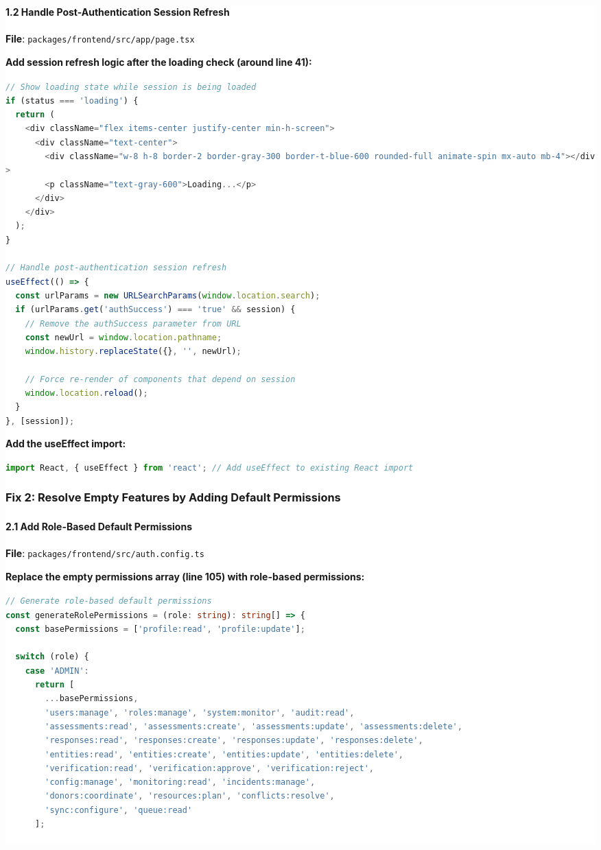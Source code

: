 #### 1.2 Handle Post-Authentication Session Refresh

**File**: `packages/frontend/src/app/page.tsx`

**Add session refresh logic after the loading check (around line 41):**

```typescript
// Show loading state while session is being loaded
if (status === 'loading') {
  return (
    <div className="flex items-center justify-center min-h-screen">
      <div className="text-center">
        <div className="w-8 h-8 border-2 border-gray-300 border-t-blue-600 rounded-full animate-spin mx-auto mb-4"></div>
        <p className="text-gray-600">Loading...</p>
      </div>
    </div>
  );
}

// Handle post-authentication session refresh
useEffect(() => {
  const urlParams = new URLSearchParams(window.location.search);
  if (urlParams.get('authSuccess') === 'true' && session) {
    // Remove the authSuccess parameter from URL
    const newUrl = window.location.pathname;
    window.history.replaceState({}, '', newUrl);
    
    // Force re-render of components that depend on session
    window.location.reload();
  }
}, [session]);
```

**Add the useEffect import:**
```typescript
import React, { useEffect } from 'react'; // Add useEffect to existing React import
```

### Fix 2: Resolve Empty Features by Adding Default Permissions

#### 2.1 Add Role-Based Default Permissions

**File**: `packages/frontend/src/auth.config.ts`

**Replace the empty permissions array (line 105) with role-based permissions:**

```typescript
// Generate role-based default permissions
const generateRolePermissions = (role: string): string[] => {
  const basePermissions = ['profile:read', 'profile:update'];
  
  switch (role) {
    case 'ADMIN':
      return [
        ...basePermissions,
        'users:manage', 'roles:manage', 'system:monitor', 'audit:read',
        'assessments:read', 'assessments:create', 'assessments:update', 'assessments:delete',
        'responses:read', 'responses:create', 'responses:update', 'responses:delete',
        'entities:read', 'entities:create', 'entities:update', 'entities:delete',
        'verification:read', 'verification:approve', 'verification:reject',
        'config:manage', 'monitoring:read', 'incidents:manage',
        'donors:coordinate', 'resources:plan', 'conflicts:resolve',
        'sync:configure', 'queue:read'
      ];
    
```